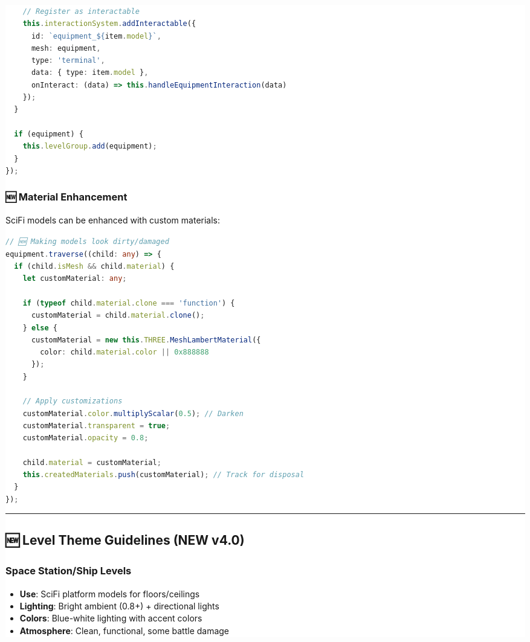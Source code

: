 ```typescript
    // Register as interactable
    this.interactionSystem.addInteractable({
      id: `equipment_${item.model}`,
      mesh: equipment,
      type: 'terminal',
      data: { type: item.model },
      onInteract: (data) => this.handleEquipmentInteraction(data)
    });
  }
  
  if (equipment) {
    this.levelGroup.add(equipment);
  }
});
```

### **🆕 Material Enhancement**

SciFi models can be enhanced with custom materials:

```typescript
// 🆕 Making models look dirty/damaged
equipment.traverse((child: any) => {
  if (child.isMesh && child.material) {
    let customMaterial: any;
    
    if (typeof child.material.clone === 'function') {
      customMaterial = child.material.clone();
    } else {
      customMaterial = new this.THREE.MeshLambertMaterial({
        color: child.material.color || 0x888888
      });
    }
    
    // Apply customizations
    customMaterial.color.multiplyScalar(0.5); // Darken
    customMaterial.transparent = true;
    customMaterial.opacity = 0.8;
    
    child.material = customMaterial;
    this.createdMaterials.push(customMaterial); // Track for disposal
  }
});
```

---

## 🆕 Level Theme Guidelines (NEW v4.0)

### **Space Station/Ship Levels**
- **Use**: SciFi platform models for floors/ceilings
- **Lighting**: Bright ambient (0.8+) + directional lights
- **Colors**: Blue-white lighting with accent colors
- **Atmosphere**: Clean, functional, some battle damage
